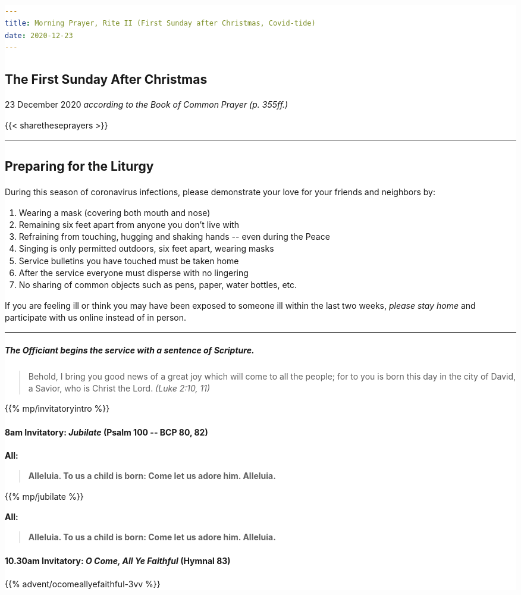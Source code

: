 ```yaml
---
title: Morning Prayer, Rite II (First Sunday after Christmas, Covid-tide)
date: 2020-12-23
---
```

The First Sunday After Christmas
------------
23 December 2020
_according to the Book of Common Prayer (p. 355ff.)_

{{< sharetheseprayers >}}

-----------

## Preparing for the Liturgy

During this season of coronavirus infections, please demonstrate your love for your friends and neighbors by:

1. Wearing a mask (covering both mouth and nose)
2. Remaining six feet apart from anyone you don’t live with
3. Refraining from touching, hugging and shaking hands -- even during the Peace
4. Singing is only permitted outdoors, six feet apart, wearing masks
5. Service bulletins you have touched must be taken home
6. After the service everyone must disperse with no lingering
7. No sharing of common objects such as pens, paper, water bottles, etc.

If you are feeling ill or think you may have been exposed to someone ill within the last two weeks, _please stay home_ and participate with us online instead of in person.

-------------

##### The Officiant begins the service with a sentence of Scripture.

> Behold, I bring you good news of a great joy which will come to all the people; for to you is born this day in the city of David, a Savior, who is Christ the Lord. _(Luke 2:10, 11)_

{{% mp/invitatoryintro %}}
#### 8am Invitatory: _Jubilate_ (Psalm 100 -- BCP 80, 82)

**All:**
> **Alleluia. To us a child is born: Come let us adore him. Alleluia.**

{{% mp/jubilate %}}

**All:**
> **Alleluia. To us a child is born: Come let us adore him. Alleluia.**

#### 10.30am Invitatory: _O Come, All Ye Faithful_ (Hymnal 83)

{{% advent/ocomeallyefaithful-3vv %}}
